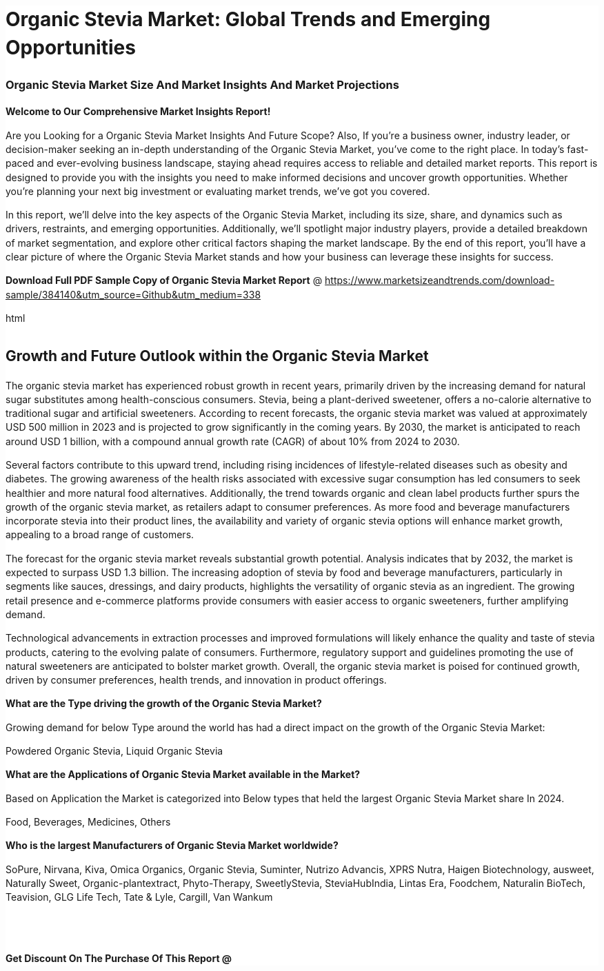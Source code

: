 <h1> Organic Stevia Market: Global Trends and Emerging Opportunities</h1><div class="" data-test-id=""><h3><span class="">Organic Stevia Market Size And Market Insights And Market Projections</span></h3></div><div class="" data-test-id=""><p><strong>Welcome to Our Comprehensive Market Insights Report!</strong></p><p>Are you Looking for a Organic Stevia Market Insights And Future Scope? Also, If you&rsquo;re a business owner, industry leader, or decision-maker seeking an in-depth understanding of the Organic Stevia Market, you&rsquo;ve come to the right place. In today&rsquo;s fast-paced and ever-evolving business landscape, staying ahead requires access to reliable and detailed market reports. This report is designed to provide you with the insights you need to make informed decisions and uncover growth opportunities. Whether you&rsquo;re planning your next big investment or evaluating market trends, we&rsquo;ve got you covered.</p><p>In this report, we&rsquo;ll delve into the key aspects of the Organic Stevia Market, including its size, share, and dynamics such as drivers, restraints, and emerging opportunities. Additionally, we&rsquo;ll spotlight major industry players, provide a detailed breakdown of market segmentation, and explore other critical factors shaping the market landscape. By the end of this report, you&rsquo;ll have a clear picture of where the Organic Stevia Market stands and how your business can leverage these insights for success.</p><p><strong>Download Full PDF Sample Copy of Organic Stevia Market Report</strong> @ <a href="https://www.marketsizeandtrends.com/download-sample/384140&utm_source=Github&utm_medium=338" target="_blank">https://www.marketsizeandtrends.com/download-sample/384140&utm_source=Github&utm_medium=338</a></p></div><div class="" data-test-id=""><p><span class="">html<div>    <h2>Growth and Future Outlook within the Organic Stevia Market</h2>    <p>The organic stevia market has experienced robust growth in recent years, primarily driven by the increasing demand for natural sugar substitutes among health-conscious consumers. Stevia, being a plant-derived sweetener, offers a no-calorie alternative to traditional sugar and artificial sweeteners. According to recent forecasts, the organic stevia market was valued at approximately USD 500 million in 2023 and is projected to grow significantly in the coming years. By 2030, the market is anticipated to reach around USD 1 billion, with a compound annual growth rate (CAGR) of about 10% from 2024 to 2030.</p>        <p>Several factors contribute to this upward trend, including rising incidences of lifestyle-related diseases such as obesity and diabetes. The growing awareness of the health risks associated with excessive sugar consumption has led consumers to seek healthier and more natural food alternatives. Additionally, the trend towards organic and clean label products further spurs the growth of the organic stevia market, as retailers adapt to consumer preferences. As more food and beverage manufacturers incorporate stevia into their product lines, the availability and variety of organic stevia options will enhance market growth, appealing to a broad range of customers.</p>        <p style="font-weight: bold;"></p>        <p>The forecast for the organic stevia market reveals substantial growth potential. Analysis indicates that by 2032, the market is expected to surpass USD 1.3 billion. The increasing adoption of stevia by food and beverage manufacturers, particularly in segments like sauces, dressings, and dairy products, highlights the versatility of organic stevia as an ingredient. The growing retail presence and e-commerce platforms provide consumers with easier access to organic sweeteners, further amplifying demand.</p>        <p>Technological advancements in extraction processes and improved formulations will likely enhance the quality and taste of stevia products, catering to the evolving palate of consumers. Furthermore, regulatory support and guidelines promoting the use of natural sweeteners are anticipated to bolster market growth. Overall, the organic stevia market is poised for continued growth, driven by consumer preferences, health trends, and innovation in product offerings.</p></div></span></p><p><strong><span class="">What are the&nbsp;Type driving the growth of the Organic Stevia Market?</span></strong></p></div><div class="" data-test-id=""><p><span class="">Growing demand for below Type around the world has had a direct impact on the growth of the Organic Stevia Market:</span></p></div><div class="" data-test-id=""><p>Powdered Organic Stevia, Liquid Organic Stevia</p><p><span class=""><strong>What are the&nbsp;Applications&nbsp;of Organic Stevia Market available in the Market?</strong></span></p></div><div class="" data-test-id=""><p><span class="">Based on Application the Market is categorized into Below types that held the largest Organic Stevia Market share In 2024.</span></p></div><div class="" data-test-id=""><p><span class="">Food, Beverages, Medicines, Others</span></p><p><span class=""><strong>Who is the largest Manufacturers of Organic Stevia Market worldwide?</strong></span></p></div><div class="" data-test-id=""><p><span class="">SoPure, Nirvana, Kiva, Omica Organics, Organic Stevia, Suminter, Nutrizo Advancis, XPRS Nutra, Haigen Biotechnology, ausweet, Naturally Sweet, Organic-plantextract, Phyto-Therapy, SweetlyStevia, SteviaHubIndia, Lintas Era, Foodchem, Naturalin BioTech, Teavision, GLG Life Tech, Tate & Lyle, Cargill, Van Wankum</span></p></div><div class="" data-test-id="">&nbsp;</div><div class="" data-test-id="">&nbsp;</div><div class="" data-test-id=""><p><span class=""><strong>Get Discount On The Purchase Of This Report @</strong>